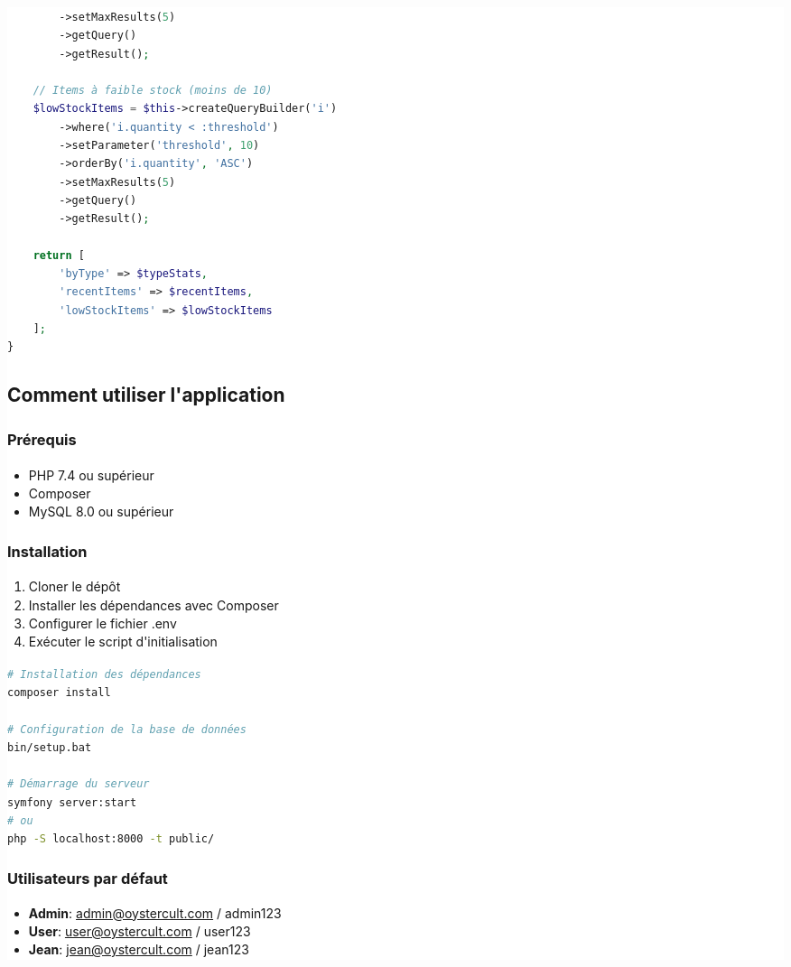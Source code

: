 ```php
        ->setMaxResults(5)
        ->getQuery()
        ->getResult();
    
    // Items à faible stock (moins de 10)
    $lowStockItems = $this->createQueryBuilder('i')
        ->where('i.quantity < :threshold')
        ->setParameter('threshold', 10)
        ->orderBy('i.quantity', 'ASC')
        ->setMaxResults(5)
        ->getQuery()
        ->getResult();
    
    return [
        'byType' => $typeStats,
        'recentItems' => $recentItems,
        'lowStockItems' => $lowStockItems
    ];
}
```

## Comment utiliser l'application

### Prérequis
- PHP 7.4 ou supérieur
- Composer
- MySQL 8.0 ou supérieur

### Installation

1. Cloner le dépôt
2. Installer les dépendances avec Composer
3. Configurer le fichier .env
4. Exécuter le script d'initialisation

```bash
# Installation des dépendances
composer install

# Configuration de la base de données
bin/setup.bat

# Démarrage du serveur
symfony server:start
# ou
php -S localhost:8000 -t public/
```

### Utilisateurs par défaut

- **Admin**: admin@oystercult.com / admin123
- **User**: user@oystercult.com / user123
- **Jean**: jean@oystercult.com / jean123
